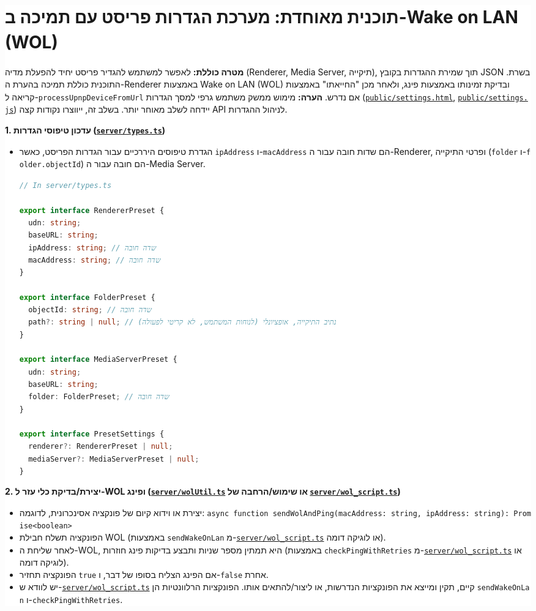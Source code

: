 # תוכנית מאוחדת: מערכת הגדרות פריסט עם תמיכה ב-Wake on LAN (WOL)

**מטרה כוללת:**
לאפשר למשתמש להגדיר פריסט יחיד להפעלת מדיה (Renderer, Media Server, תיקייה), תוך שמירת ההגדרות בקובץ JSON בשרת. התוכנית כוללת תמיכה בהערת ה-Renderer באמצעות Wake on LAN (WOL) ובדיקת זמינותו באמצעות פינג, ולאחר מכן "החייאתו" באמצעות קריאה ל-`processUpnpDeviceFromUrl` אם נדרש.
**הערה:** מימוש ממשק משתמש גרפי למסך הגדרות ([`public/settings.html`](public/settings.html:1), [`public/settings.js`](public/settings.js:1)) יידחה לשלב מאוחר יותר. בשלב זה, ייווצרו נקודות קצה API לניהול ההגדרות.

**1. עדכון טיפוסי הגדרות ([`server/types.ts`](server/types.ts:1))**

*   הגדרת טיפוסים היררכיים עבור הגדרות הפריסט, כאשר `ipAddress` ו-`macAddress` הם שדות חובה עבור ה-Renderer, ופרטי התיקייה (`folder` ו-`folder.objectId`) הם חובה עבור ה-Media Server.

    ```typescript
    // In server/types.ts

    export interface RendererPreset {
      udn: string;
      baseURL: string;
      ipAddress: string; // שדה חובה
      macAddress: string; // שדה חובה
    }

    export interface FolderPreset {
      objectId: string; // שדה חובה
      path?: string | null; // נתיב התיקייה, אופציונלי (לנוחות המשתמש, לא קריטי לפעולה)
    }

    export interface MediaServerPreset {
      udn: string;
      baseURL: string;
      folder: FolderPreset; // שדה חובה
    }

    export interface PresetSettings {
      renderer?: RendererPreset | null;
      mediaServer?: MediaServerPreset | null;
    }
    ```

**2. יצירת/בדיקת כלי עזר ל-WOL ופינג ([`server/wolUtil.ts`](server/wolUtil.ts:1) או שימוש/הרחבה של [`server/wol_script.ts`](server/wol_script.ts:1))**

*   יצירת או וידוא קיום של פונקציה אסינכרונית, לדוגמה:
    `async function sendWolAndPing(macAddress: string, ipAddress: string): Promise<boolean>`
*   הפונקציה תשלח חבילת WOL (באמצעות `sendWakeOnLan` מ-[`server/wol_script.ts`](server/wol_script.ts:1) או לוגיקה דומה).
*   לאחר שליחת ה-WOL, היא תמתין מספר שניות ותבצע בדיקות פינג חוזרות (באמצעות `checkPingWithRetries` מ-[`server/wol_script.ts`](server/wol_script.ts:1) או לוגיקה דומה).
*   הפונקציה תחזיר `true` אם הפינג הצליח בסופו של דבר, ו-`false` אחרת.
*   יש לוודא ש-[`server/wol_script.ts`](server/wol_script.ts:1) קיים, תקין ומייצא את הפונקציות הנדרשות, או ליצור/להתאים אותו. הפונקציות הרלוונטיות הן `sendWakeOnLan` ו-`checkPingWithRetries`.
